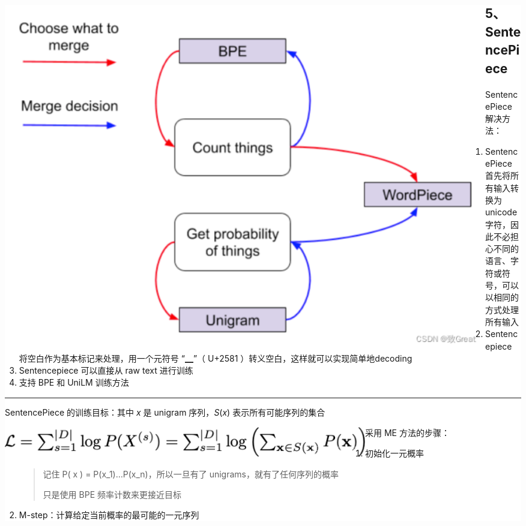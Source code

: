<img src="../../pics/neural/neural_69.png" width="800" align=left>

## 5、SentencePiece

 SentencePiece 解决方法：

1.  SentencePiece 首先将所有输入转换为 unicode 字符，因此不必担心不同的语言、字符或符号，可以以相同的方式处理所有输入
2.  Sentencepiece 将空白作为基本标记来处理，用一个元符号 “▁”（ U+2581 ）转义空白，这样就可以实现简单地decoding
3.  Sentencepiece 可以直接从 raw text 进行训练
4.  支持 BPE 和 UniLM 训练方法

---

SentencePiece 的训练目标：其中 $x$ 是 unigram 序列，$S(x)$ 表示所有可能序列的集合

<img src="../../pics/neural/neural_70.png" width="600" align=left>

采用 ME 方法的步骤：

1. 初始化一元概率

    > 记住 P( x ) = P(x_1)…P(x_n)，所以一旦有了 unigrams，就有了任何序列的概率
    >
    > 只是使用 BPE 频率计数来更接近目标

2. M-step：计算给定当前概率的最可能的一元序列
